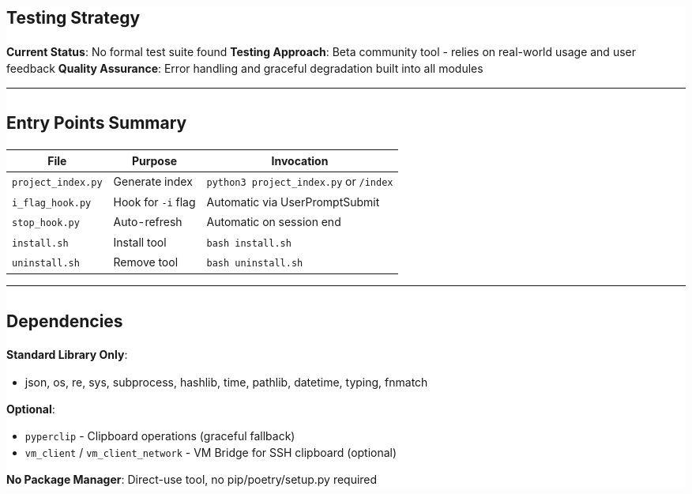
## Testing Strategy

**Current Status**: No formal test suite found
**Testing Approach**: Beta community tool - relies on real-world usage and user feedback
**Quality Assurance**: Error handling and graceful degradation built into all modules

---

## Entry Points Summary

| File | Purpose | Invocation |
|------|---------|------------|
| `project_index.py` | Generate index | `python3 project_index.py` or `/index` |
| `i_flag_hook.py` | Hook for `-i` flag | Automatic via UserPromptSubmit |
| `stop_hook.py` | Auto-refresh | Automatic on session end |
| `install.sh` | Install tool | `bash install.sh` |
| `uninstall.sh` | Remove tool | `bash uninstall.sh` |

---

## Dependencies

**Standard Library Only**:
- json, os, re, sys, subprocess, hashlib, time, pathlib, datetime, typing, fnmatch

**Optional**:
- `pyperclip` - Clipboard operations (graceful fallback)
- `vm_client` / `vm_client_network` - VM Bridge for SSH clipboard (optional)

**No Package Manager**: Direct-use tool, no pip/poetry/setup.py required
